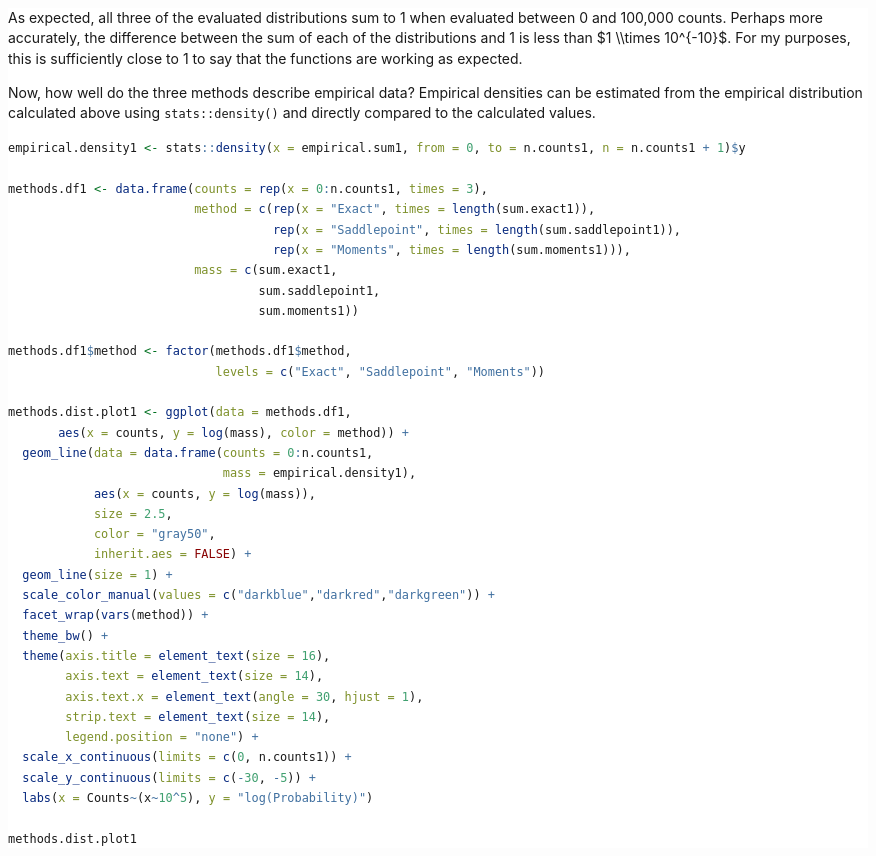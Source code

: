 As expected, all three of the evaluated distributions sum to 1 when
evaluated between 0 and 100,000 counts. Perhaps more accurately, the
difference between the sum of each of the distributions and 1 is less
than $1 \\times 10^{-10}$. For my purposes, this is sufficiently close
to 1 to say that the functions are working as expected.

Now, how well do the three methods describe empirical data? Empirical
densities can be estimated from the empirical distribution calculated
above using <code>stats::density()</code> and directly compared to the
calculated values.

``` r
empirical.density1 <- stats::density(x = empirical.sum1, from = 0, to = n.counts1, n = n.counts1 + 1)$y

methods.df1 <- data.frame(counts = rep(x = 0:n.counts1, times = 3),
                          method = c(rep(x = "Exact", times = length(sum.exact1)),
                                     rep(x = "Saddlepoint", times = length(sum.saddlepoint1)),
                                     rep(x = "Moments", times = length(sum.moments1))),
                          mass = c(sum.exact1,
                                   sum.saddlepoint1,
                                   sum.moments1))

methods.df1$method <- factor(methods.df1$method, 
                             levels = c("Exact", "Saddlepoint", "Moments"))

methods.dist.plot1 <- ggplot(data = methods.df1,
       aes(x = counts, y = log(mass), color = method)) +
  geom_line(data = data.frame(counts = 0:n.counts1,
                              mass = empirical.density1),
            aes(x = counts, y = log(mass)),
            size = 2.5,
            color = "gray50",
            inherit.aes = FALSE) +   
  geom_line(size = 1) +
  scale_color_manual(values = c("darkblue","darkred","darkgreen")) +
  facet_wrap(vars(method)) +
  theme_bw() +
  theme(axis.title = element_text(size = 16),
        axis.text = element_text(size = 14),
        axis.text.x = element_text(angle = 30, hjust = 1),
        strip.text = element_text(size = 14),
        legend.position = "none") +
  scale_x_continuous(limits = c(0, n.counts1)) +
  scale_y_continuous(limits = c(-30, -5)) +
  labs(x = Counts~(x~10^5), y = "log(Probability)")

methods.dist.plot1
```

